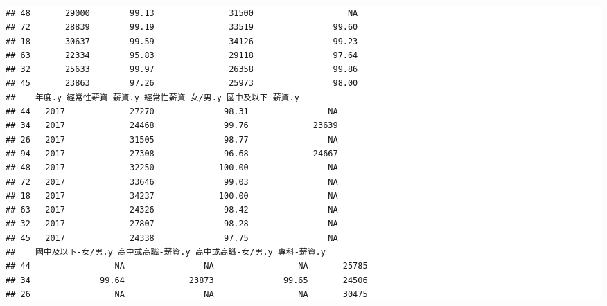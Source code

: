     ## 48       29000        99.13               31500                   NA
    ## 72       28839        99.19               33519                99.60
    ## 18       30637        99.59               34126                99.23
    ## 63       22334        95.83               29118                97.64
    ## 32       25633        99.97               26358                99.86
    ## 45       23863        97.26               25973                98.00
    ##    年度.y 經常性薪資-薪資.y 經常性薪資-女/男.y 國中及以下-薪資.y
    ## 44   2017             27270              98.31                NA
    ## 34   2017             24468              99.76             23639
    ## 26   2017             31505              98.77                NA
    ## 94   2017             27308              96.68             24667
    ## 48   2017             32250             100.00                NA
    ## 72   2017             33646              99.03                NA
    ## 18   2017             34237             100.00                NA
    ## 63   2017             24326              98.42                NA
    ## 32   2017             27807              98.28                NA
    ## 45   2017             24338              97.75                NA
    ##    國中及以下-女/男.y 高中或高職-薪資.y 高中或高職-女/男.y 專科-薪資.y
    ## 44                 NA                NA                 NA       25785
    ## 34              99.64             23873              99.65       24506
    ## 26                 NA                NA                 NA       30475